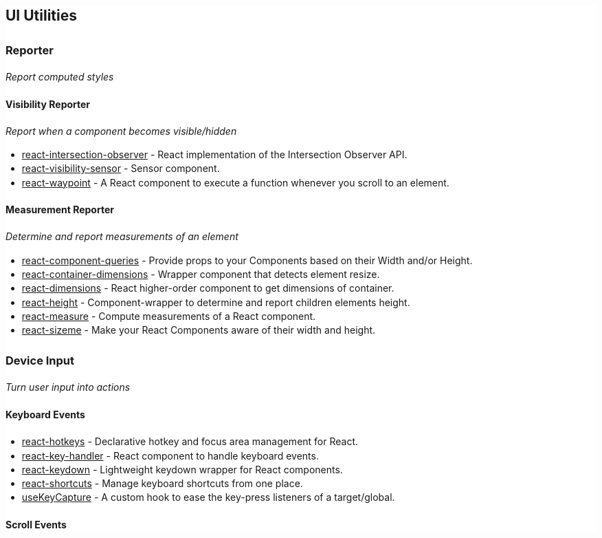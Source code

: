 ## UI Utilities

### Reporter

*Report computed styles*

#### Visibility Reporter

*Report when a component becomes visible/hidden*

- [react-intersection-observer](https://github.com/thebuilder/react-intersection-observer) \- React implementation of the Intersection Observer API.
- [react-visibility-sensor](https://github.com/joshwnj/react-visibility-sensor) \- Sensor component.
- [react-waypoint](https://github.com/brigade/react-waypoint) \- A React component to execute a function whenever you scroll to an element.

#### Measurement Reporter

*Determine and report measurements of an element*

- [react-component-queries](https://github.com/ctrlplusb/react-component-queries) \- Provide props to your Components based on their Width and/or Height.
- [react-container-dimensions](https://github.com/okonet/react-container-dimensions) \- Wrapper component that detects element resize.
- [react-dimensions](https://github.com/digidem/react-dimensions) \- React higher-order component to get dimensions of container.
- [react-height](https://github.com/nkbt/react-height) \- Component-wrapper to determine and report children elements height.
- [react-measure](https://github.com/souporserious/react-measure) \- Compute measurements of a React component.
- [react-sizeme](https://github.com/ctrlplusb/react-sizeme) \- Make your React Components aware of their width and height.

### Device Input

*Turn user input into actions*

#### Keyboard Events

- [react-hotkeys](https://github.com/chrisui/react-hotkeys) \- Declarative hotkey and focus area management for React.
- [react-key-handler](https://github.com/ayrton/react-key-handler) \- React component to handle keyboard events.
- [react-keydown](https://github.com/glortho/react-keydown) \- Lightweight keydown wrapper for React components.
- [react-shortcuts](https://github.com/avocode/react-shortcuts) \- Manage keyboard shortcuts from one place.
- [useKeyCapture](https://github.com/pranesh239/use-key-capture) \- A custom hook to ease the key-press listeners of a target/global.

#### Scroll Events
